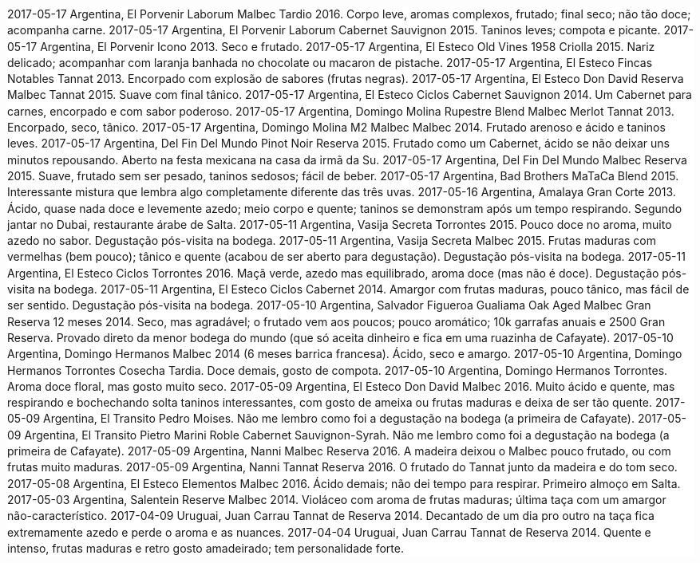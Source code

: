 <tr><td>2017-05-17 Argentina, El Porvenir Laborum Malbec Tardio 2016. Corpo leve, aromas complexos, frutado; final seco; não tão doce; acompanha carne.</td></tr>
<tr><td>2017-05-17 Argentina, El Porvenir Laborum Cabernet Sauvignon 2015. Taninos leves; compota e picante.</td></tr>
<tr><td>2017-05-17 Argentina, El Porvenir Icono 2013. Seco e frutado.</td></tr>
<tr><td>2017-05-17 Argentina, El Esteco Old Vines 1958 Criolla 2015. Nariz delicado; acompanhar com laranja banhada no chocolate ou macaron de pistache.</td></tr>
<tr><td>2017-05-17 Argentina, El Esteco Fincas Notables Tannat 2013. Encorpado com explosão de sabores (frutas negras).</td></tr>
<tr><td>2017-05-17 Argentina, El Esteco Don David Reserva Malbec Tannat 2015. Suave com final tânico.</td></tr>
<tr><td>2017-05-17 Argentina, El Esteco Ciclos Cabernet Sauvignon 2014. Um Cabernet para carnes, encorpado e com sabor poderoso.</td></tr>
<tr><td>2017-05-17 Argentina, Domingo Molina Rupestre Blend Malbec Merlot Tannat 2013. Encorpado, seco, tânico.</td></tr>
<tr><td>2017-05-17 Argentina, Domingo Molina M2 Malbec Malbec 2014. Frutado arenoso e ácido e taninos leves.</td></tr>
<tr><td>2017-05-17 Argentina, Del Fin Del Mundo Pinot Noir Reserva 2015. Frutado como um Cabernet, ácido se não deixar uns minutos repousando. Aberto na festa mexicana na casa da irmã da Su.</td></tr>
<tr><td>2017-05-17 Argentina, Del Fin Del Mundo Malbec Reserva 2015. Suave, frutado sem ser pesado, taninos sedosos; fácil de beber.</td></tr>
<tr><td>2017-05-17 Argentina, Bad Brothers MaTaCa Blend 2015. Interessante mistura que lembra algo completamente diferente das três uvas.</td></tr>
<tr><td>2017-05-16 Argentina, Amalaya Gran Corte 2013. Ácido, quase nada doce e levemente azedo; meio corpo e quente; taninos se demonstram após um tempo respirando. Segundo jantar no Dubai, restaurante árabe de Salta.</td></tr>
<tr><td>2017-05-11 Argentina, Vasija Secreta Torrontes 2015. Pouco doce no aroma, muito azedo no sabor. Degustação pós-visita na bodega.</td></tr>
<tr><td>2017-05-11 Argentina, Vasija Secreta Malbec 2015. Frutas maduras com vermelhas (bem pouco); tânico e quente (acabou de ser aberto para degustação). Degustação pós-visita na bodega.</td></tr>
<tr><td>2017-05-11 Argentina, El Esteco Ciclos Torrontes 2016. Maçã verde, azedo mas equilibrado, aroma doce (mas não é doce). Degustação pós-visita na bodega.</td></tr>
<tr><td>2017-05-11 Argentina, El Esteco Ciclos Cabernet 2014. Amargor com frutas maduras, pouco tânico, mas fácil de ser sentido. Degustação pós-visita na bodega.</td></tr>
<tr><td>2017-05-10 Argentina, Salvador Figueroa Gualiama Oak Aged Malbec Gran Reserva 12 meses 2014. Seco, mas agradável; o frutado vem aos poucos; pouco aromático; 10k garrafas anuais e 2500 Gran Reserva. Provado direto da menor bodega do mundo (que só aceita dinheiro e fica em uma ruazinha de Cafayate).</td></tr>
<tr><td>2017-05-10 Argentina, Domingo Hermanos Malbec 2014 (6 meses barrica francesa). Ácido, seco e amargo.</td></tr>
<tr><td>2017-05-10 Argentina, Domingo Hermanos Torrontes Cosecha Tardia. Doce demais, gosto de compota.</td></tr>
<tr><td>2017-05-10 Argentina, Domingo Hermanos Torrontes. Aroma doce floral, mas gosto muito seco.</td></tr>
<tr><td>2017-05-09 Argentina, El Esteco Don David Malbec 2016. Muito ácido e quente, mas respirando e bochechando solta taninos interessantes, com gosto de ameixa ou frutas maduras e deixa de ser tão quente.</td></tr>
<tr><td>2017-05-09 Argentina, El Transito Pedro Moises. Não me lembro como foi a degustação na bodega (a primeira de Cafayate).</td></tr>
<tr><td>2017-05-09 Argentina, El Transito Pietro Marini Roble Cabernet Sauvignon-Syrah. Não me lembro como foi a degustação na bodega (a primeira de Cafayate).</td></tr>
<tr><td>2017-05-09 Argentina, Nanni Malbec Reserva 2016. A madeira deixou o Malbec pouco frutado, ou com frutas muito maduras.</td></tr>
<tr><td>2017-05-09 Argentina, Nanni Tannat Reserva 2016. O frutado do Tannat junto da madeira e do tom seco.</td></tr>
<tr><td>2017-05-08 Argentina, El Esteco Elementos Malbec 2016. Ácido demais; não dei tempo para respirar. Primeiro almoço em Salta.</td></tr>
<tr><td>2017-05-03 Argentina, Salentein Reserve Malbec 2014. Violáceo com aroma de frutas maduras; última taça com um amargor não-característico.</td></tr>
<tr><td>2017-04-09 Uruguai, Juan Carrau Tannat de Reserva 2014. Decantado de um dia pro outro na taça fica extremamente azedo e perde o aroma e as nuances.</td></tr>
<tr><td>2017-04-04 Uruguai, Juan Carrau Tannat de Reserva 2014. Quente e intenso, frutas maduras e retro gosto amadeirado; tem personalidade forte.</td></tr>
